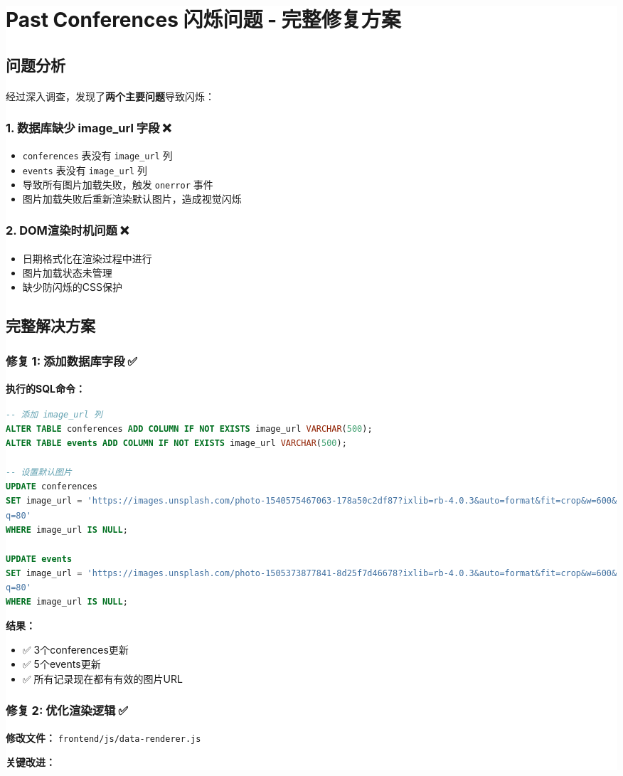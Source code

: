 # Past Conferences 闪烁问题 - 完整修复方案

## 问题分析

经过深入调查，发现了**两个主要问题**导致闪烁：

### 1. 数据库缺少 image_url 字段 ❌
- `conferences` 表没有 `image_url` 列
- `events` 表没有 `image_url` 列
- 导致所有图片加载失败，触发 `onerror` 事件
- 图片加载失败后重新渲染默认图片，造成视觉闪烁

### 2. DOM渲染时机问题 ❌
- 日期格式化在渲染过程中进行
- 图片加载状态未管理
- 缺少防闪烁的CSS保护

## 完整解决方案

### 修复 1: 添加数据库字段 ✅

**执行的SQL命令：**
```sql
-- 添加 image_url 列
ALTER TABLE conferences ADD COLUMN IF NOT EXISTS image_url VARCHAR(500);
ALTER TABLE events ADD COLUMN IF NOT EXISTS image_url VARCHAR(500);

-- 设置默认图片
UPDATE conferences 
SET image_url = 'https://images.unsplash.com/photo-1540575467063-178a50c2df87?ixlib=rb-4.0.3&auto=format&fit=crop&w=600&q=80'
WHERE image_url IS NULL;

UPDATE events 
SET image_url = 'https://images.unsplash.com/photo-1505373877841-8d25f7d46678?ixlib=rb-4.0.3&auto=format&fit=crop&w=600&q=80'
WHERE image_url IS NULL;
```

**结果：**
- ✅ 3个conferences更新
- ✅ 5个events更新
- ✅ 所有记录现在都有有效的图片URL

### 修复 2: 优化渲染逻辑 ✅

**修改文件：** `frontend/js/data-renderer.js`

**关键改进：**

